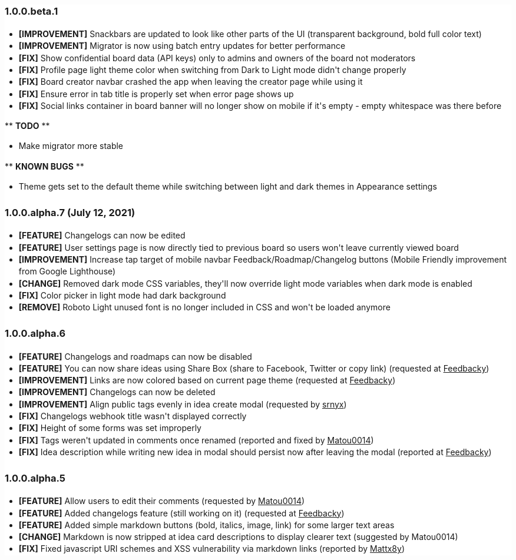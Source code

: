 ### 1.0.0.beta.1
* **[IMPROVEMENT]** Snackbars are updated to look like other parts of the UI (transparent background, bold full color text)
* **[IMPROVEMENT]** Migrator is now using batch entry updates for better performance
* **[FIX]** Show confidential board data (API keys) only to admins and owners of the board not moderators
* **[FIX]** Profile page light theme color when switching from Dark to Light mode didn't change properly
* **[FIX]** Board creator navbar crashed the app when leaving the creator page while using it
* **[FIX]** Ensure error in tab title is properly set when error page shows up
* **[FIX]** Social links container in board banner will no longer show on mobile if it's empty - empty whitespace was there before

** **TODO** **
* Make migrator more stable

** **KNOWN BUGS** **
* Theme gets set to the default theme while switching between light and dark themes in Appearance settings

### 1.0.0.alpha.7 (July 12, 2021)
* **[FEATURE]** Changelogs can now be edited
* **[FEATURE]** User settings page is now directly tied to previous board so users won't leave currently viewed board
* **[IMPROVEMENT]** Increase tap target of mobile navbar Feedback/Roadmap/Changelog buttons (Mobile Friendly improvement from Google Lighthouse)
* **[CHANGE]** Removed dark mode CSS variables, they'll now override light mode variables when dark mode is enabled
* **[FIX]** Color picker in light mode had dark background
* **[REMOVE]** Roboto Light unused font is no longer included in CSS and won't be loaded anymore

### 1.0.0.alpha.6
* **[FEATURE]** Changelogs and roadmaps can now be disabled
* **[FEATURE]** You can now share ideas using Share Box (share to Facebook, Twitter or copy link) (requested at [Feedbacky](https://app.feedbacky.net/i/share-buttons.2612))
* **[IMPROVEMENT]** Links are now colored based on current page theme (requested at [Feedbacky](https://app.feedbacky.net/i/make-links-color-from-theme-color.3213))
* **[IMPROVEMENT]** Changelogs can now be deleted
* **[IMPROVEMENT]** Align public tags evenly in idea create modal (requested by [srnyx](https://app.feedbacky.net/i/align-tags-better.2933))
* **[FIX]** Changelogs webhook title wasn't displayed correctly
* **[FIX]** Height of some forms was set improperly
* **[FIX]** Tags weren't updated in comments once renamed (reported and fixed by [Matou0014](https://app.feedbacky.net/i/tag-name-not-updated-if-renamed.3197))
* **[FIX]** Idea description while writing new idea in modal should persist now after leaving the modal (reported at [Feedbacky](https://app.feedbacky.net/i/persist-idea-description-while-writing.3214))

### 1.0.0.alpha.5
* **[FEATURE]** Allow users to edit their comments (requested by [Matou0014](https://app.feedbacky.net/i/edit-comments.2681))
* **[FEATURE]** Added changelogs feature (still working on it) (requested at [Feedbacky](https://app.feedbacky.net/i/changelogs.1343))
* **[FEATURE]** Added simple markdown buttons (bold, italics, image, link) for some larger text areas
* **[CHANGE]** Markdown is now stripped at idea card descriptions to display clearer text (suggested by Matou0014)
* **[FIX]** Fixed javascript URI schemes and XSS vulnerability via markdown links (reported by [Mattx8y](https://app.feedbacky.net/i/disable-javascript-uri-schemes-in-markdown.2795))
